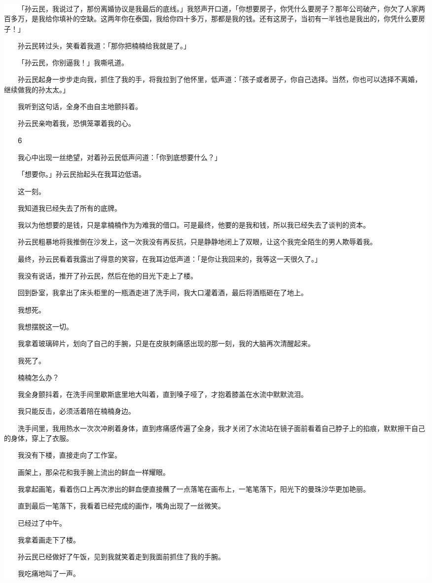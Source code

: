 &emsp;&emsp;「孙云民，我说过了，那份离婚协议是我最后的底线。」我怒声开口道，「你想要房子，你凭什么要房子？那年公司破产，你欠了人家两百多万，是我给你填补的空缺。这两年你在泰国，我给你四十多万，那都是我的钱。还有这房子，当初有一半钱也是我出的，你凭什么要房子！」  
  
&emsp;&emsp;孙云民转过头，笑看着我道：「那你把楠楠给我就是了。」  
  
&emsp;&emsp;「孙云民，你别逼我！」我嘶吼道。  
  
&emsp;&emsp;孙云民起身一步步走向我，抓住了我的手，将我拉到了他怀里，低声道：「孩子或者房子，你自己选择。当然，你也可以选择不离婚，继续做我的孙太太。」  
  
&emsp;&emsp;我听到这句话，全身不由自主地颤抖着。  
  
&emsp;&emsp;孙云民亲吻着我，恐惧笼罩着我的心。  
  
&emsp;&emsp;6  
  
&emsp;&emsp;我心中出现一丝绝望，对着孙云民低声问道：「你到底想要什么？」  
  
&emsp;&emsp;「想要你。」孙云民抬起头在我耳边低语。  
  
&emsp;&emsp;这一刻。  
  
&emsp;&emsp;我知道我已经失去了所有的底牌。  
  
&emsp;&emsp;我以为他想要的是钱，只是拿楠楠作为为难我的借口。可是最终，他要的是我和钱，所以我已经失去了谈判的资本。  
  
&emsp;&emsp;孙云民粗暴地将我推倒在沙发上，这一次我没有再反抗，只是静静地闭上了双眼，让这个我完全陌生的男人欺辱着我。  
  
&emsp;&emsp;最终，孙云民看着我露出了得意的笑容，在我耳边低声道：「是你让我回来的，我等这一天很久了。」  
  
&emsp;&emsp;我没有说话，推开了孙云民，然后在他的目光下走上了楼。  
  
&emsp;&emsp;回到卧室，我拿出了床头柜里的一瓶酒走进了洗手间，我大口灌着酒，最后将酒瓶砸在了地上。  
  
&emsp;&emsp;我想死。  
  
&emsp;&emsp;我想摆脱这一切。  
  
&emsp;&emsp;我拿着玻璃碎片，划向了自己的手腕，只是在皮肤刺痛感出现的那一刻，我的大脑再次清醒起来。  
  
&emsp;&emsp;我死了。  
  
&emsp;&emsp;楠楠怎么办？  
  
&emsp;&emsp;我全身颤抖着，在洗手间里歇斯底里地大叫着，直到嗓子哑了，才抱着膝盖在水流中默默流泪。  
  
&emsp;&emsp;我只能反击，必须活着陪在楠楠身边。  
  
&emsp;&emsp;洗手间里，我用热水一次次冲刷着身体，直到疼痛感传遍了全身，我才关闭了水流站在镜子面前看着自己脖子上的掐痕，默默擦干自己的身体，穿上了衣服。  
  
&emsp;&emsp;我没有下楼，直接走向了工作室。  
  
&emsp;&emsp;画架上，那朵花和我手腕上流出的鲜血一样耀眼。  
  
&emsp;&emsp;我拿起画笔，看着伤口上再次渗出的鲜血便直接蘸了一点落笔在画布上，一笔笔落下，阳光下的曼珠沙华更加艳丽。  
  
&emsp;&emsp;直到最后一笔落下，我看着已经完成的画作，嘴角出现了一丝微笑。  
  
&emsp;&emsp;已经过了中午。  
  
&emsp;&emsp;我拿着画走下了楼。  
  
&emsp;&emsp;孙云民已经做好了午饭，见到我就笑着走到我面前抓住了我的手腕。  
  
&emsp;&emsp;我吃痛地叫了一声。  
  